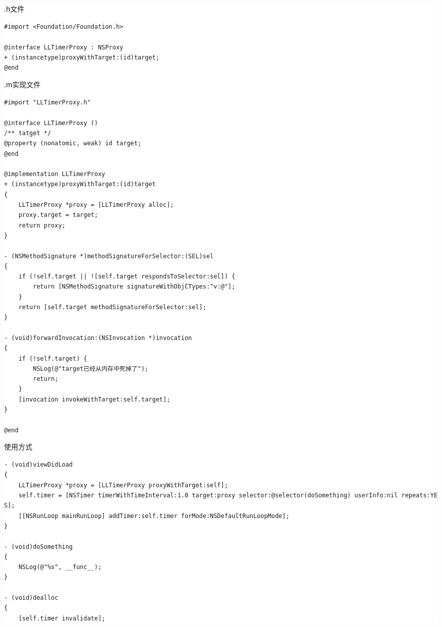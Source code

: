 .h文件

```
#import <Foundation/Foundation.h>

@interface LLTimerProxy : NSProxy
+ (instancetype)proxyWithTarget:(id)target;
@end
```

.m实现文件

```
#import "LLTimerProxy.h"

@interface LLTimerProxy ()
/** tatget */
@property (nonatomic, weak) id target;
@end

@implementation LLTimerProxy
+ (instancetype)proxyWithTarget:(id)target
{
    LLTimerProxy *proxy = [LLTimerProxy alloc];
    proxy.target = target;
    return proxy;
}

- (NSMethodSignature *)methodSignatureForSelector:(SEL)sel
{
    if (!self.target || ![self.target respondsToSelector:sel]) {
        return [NSMethodSignature signatureWithObjCTypes:"v:@"];
    }
    return [self.target methodSignatureForSelector:sel];
}

- (void)forwardInvocation:(NSInvocation *)invocation
{
    if (!self.target) {
        NSLog(@"target已经从内存中死掉了");
        return;
    }
    [invocation invokeWithTarget:self.target];
}

@end
```

使用方式

```
- (void)viewDidLoad
{
    LLTimerProxy *proxy = [LLTimerProxy proxyWithTarget:self];
    self.timer = [NSTimer timerWithTimeInterval:1.0 target:proxy selector:@selector(doSomething) userInfo:nil repeats:YES];
    [[NSRunLoop mainRunLoop] addTimer:self.timer forMode:NSDefaultRunLoopMode];
}

- (void)doSomething
{
    NSLog(@"%s", __func__);
}

- (void)dealloc
{
    [self.timer invalidate];
```